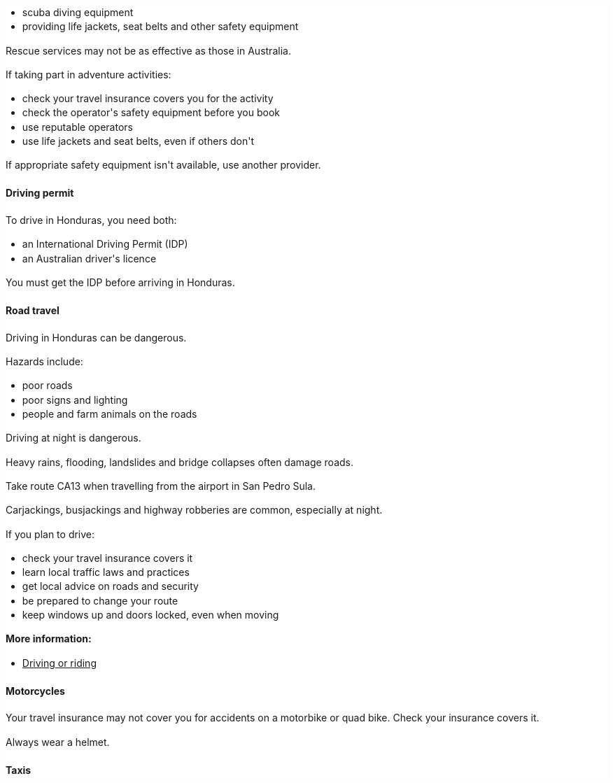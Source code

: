 * scuba diving equipment
* providing life jackets, seat belts and other safety equipment

Rescue services may not be as effective as those in Australia.

If taking part in adventure activities:

* check your travel insurance covers you for the activity
* check the operator's safety equipment before you book
* use reputable operators
* use life jackets and seat belts, even if others don't

If appropriate safety equipment isn't available, use another provider.

#### Driving permit

To drive in Honduras, you need both:

* an International Driving Permit (IDP)
* an Australian driver's licence

You must get the IDP before arriving in Honduras.

#### Road travel

Driving in Honduras can be dangerous.

Hazards include:

* poor roads
* poor signs and lighting
* people and farm animals on the roads

Driving at night is dangerous.

Heavy rains, flooding, landslides and bridge collapses often damage roads.

Take route CA13 when travelling from the airport in San Pedro Sula.

Carjackings, busjackings and highway robberies are common, especially at night.

If you plan to drive:

* check your travel insurance covers it
* learn local traffic laws and practices
* get local advice on roads and security
* be prepared to change your route
* keep windows up and doors locked, even when moving

**More information:**

* [Driving or riding](/before-you-go/getting-around/road-safety "Road safety")

#### Motorcycles

Your travel insurance may not cover you for accidents on a motorbike or quad bike. Check your insurance covers it.

Always wear a helmet.

#### Taxis
